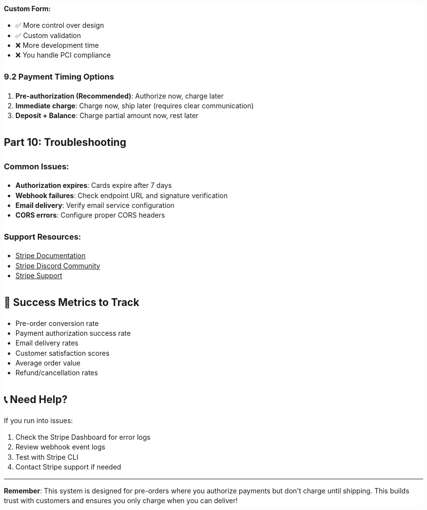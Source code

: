 **Custom Form:**
- ✅ More control over design
- ✅ Custom validation
- ❌ More development time
- ❌ You handle PCI compliance

### 9.2 Payment Timing Options
1. **Pre-authorization (Recommended)**: Authorize now, charge later
2. **Immediate charge**: Charge now, ship later (requires clear communication)
3. **Deposit + Balance**: Charge partial amount now, rest later

## Part 10: Troubleshooting

### Common Issues:
- **Authorization expires**: Cards expire after 7 days
- **Webhook failures**: Check endpoint URL and signature verification
- **Email delivery**: Verify email service configuration
- **CORS errors**: Configure proper CORS headers

### Support Resources:
- [Stripe Documentation](https://stripe.com/docs)
- [Stripe Discord Community](https://discord.gg/stripe)
- [Stripe Support](https://support.stripe.com)

## 🎯 Success Metrics to Track

- Pre-order conversion rate
- Payment authorization success rate
- Email delivery rates
- Customer satisfaction scores
- Average order value
- Refund/cancellation rates

## 📞 Need Help?

If you run into issues:
1. Check the Stripe Dashboard for error logs
2. Review webhook event logs
3. Test with Stripe CLI
4. Contact Stripe support if needed

---

**Remember**: This system is designed for pre-orders where you authorize payments but don't charge until shipping. This builds trust with customers and ensures you only charge when you can deliver! 